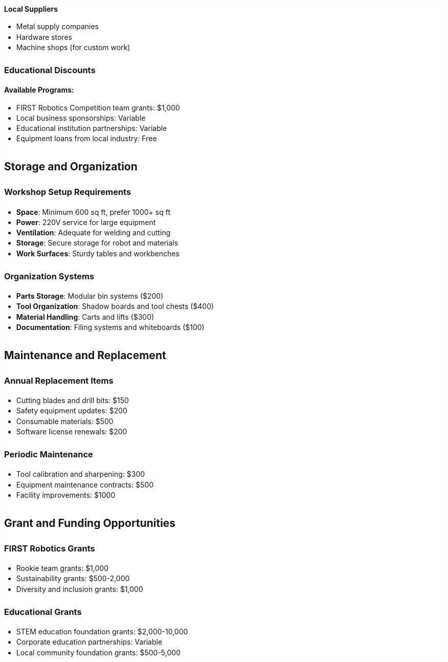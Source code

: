 **Local Suppliers**
- Metal supply companies
- Hardware stores
- Machine shops (for custom work)

### Educational Discounts
**Available Programs:**
- FIRST Robotics Competition team grants: $1,000
- Local business sponsorships: Variable
- Educational institution partnerships: Variable
- Equipment loans from local industry: Free

## Storage and Organization

### Workshop Setup Requirements
- **Space**: Minimum 600 sq ft, prefer 1000+ sq ft
- **Power**: 220V service for large equipment
- **Ventilation**: Adequate for welding and cutting
- **Storage**: Secure storage for robot and materials
- **Work Surfaces**: Sturdy tables and workbenches

### Organization Systems
- **Parts Storage**: Modular bin systems ($200)
- **Tool Organization**: Shadow boards and tool chests ($400)
- **Material Handling**: Carts and lifts ($300)
- **Documentation**: Filing systems and whiteboards ($100)

## Maintenance and Replacement

### Annual Replacement Items
- Cutting blades and drill bits: $150
- Safety equipment updates: $200
- Consumable materials: $500
- Software license renewals: $200

### Periodic Maintenance
- Tool calibration and sharpening: $300
- Equipment maintenance contracts: $500
- Facility improvements: $1000

## Grant and Funding Opportunities

### FIRST Robotics Grants
- Rookie team grants: $1,000
- Sustainability grants: $500-2,000
- Diversity and inclusion grants: $1,000

### Educational Grants
- STEM education foundation grants: $2,000-10,000
- Corporate education partnerships: Variable
- Local community foundation grants: $500-5,000
